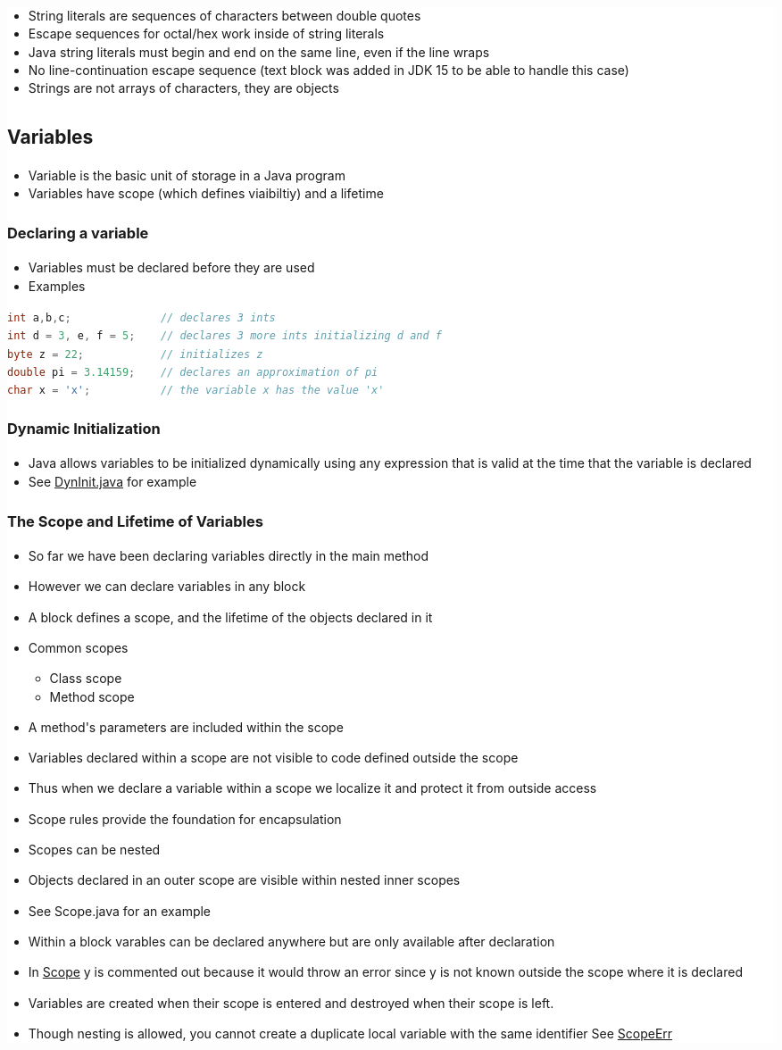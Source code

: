 - String literals are sequences of characters between double quotes
- Escape sequences for octal/hex work inside of string literals
- Java string literals must begin and end on the same line, even if the line wraps
- No line-continuation escape sequence (text block was added in JDK 15 to be able to handle this case)
- Strings are not arrays of characters, they are objects

## Variables

- Variable is the basic unit of storage in a Java program
- Variables have scope (which defines viaibiltiy) and a lifetime

### Declaring a variable

- Variables must be declared before they are used
- Examples

```java
int a,b,c;              // declares 3 ints
int d = 3, e, f = 5;    // declares 3 more ints initializing d and f
byte z = 22;            // initializes z
double pi = 3.14159;    // declares an approximation of pi
char x = 'x';           // the variable x has the value 'x'
```

### Dynamic Initialization

- Java allows variables to be initialized dynamically using any expression that is valid at the time that the variable is declared
- See [DynInit.java](code/DynInit.java) for example

### The Scope and Lifetime of Variables

- So far we have been declaring variables directly in the main method
- However we can declare variables in any block
- A block defines a scope, and the lifetime of the objects declared in it
- Common scopes
  - Class scope
  - Method scope
- A method's parameters are included within the scope
- Variables declared within a scope are not visible to code defined outside the scope
- Thus when we declare a variable within a scope we localize it and protect it from outside access
- Scope rules provide the foundation for encapsulation
- Scopes can be nested
- Objects declared in an outer scope are visible within nested inner scopes
- See Scope.java for an example

- Within a block varables can be declared anywhere but are only available after declaration
- In [Scope](code/Scope.java) y is commented out because it would throw an error since y is not known outside the scope where it is declared
- Variables are created when their scope is entered and destroyed when their scope is left.
- Though nesting is allowed, you cannot create a duplicate local variable with the same identifier See [ScopeErr](code/ScopeErr.java)
